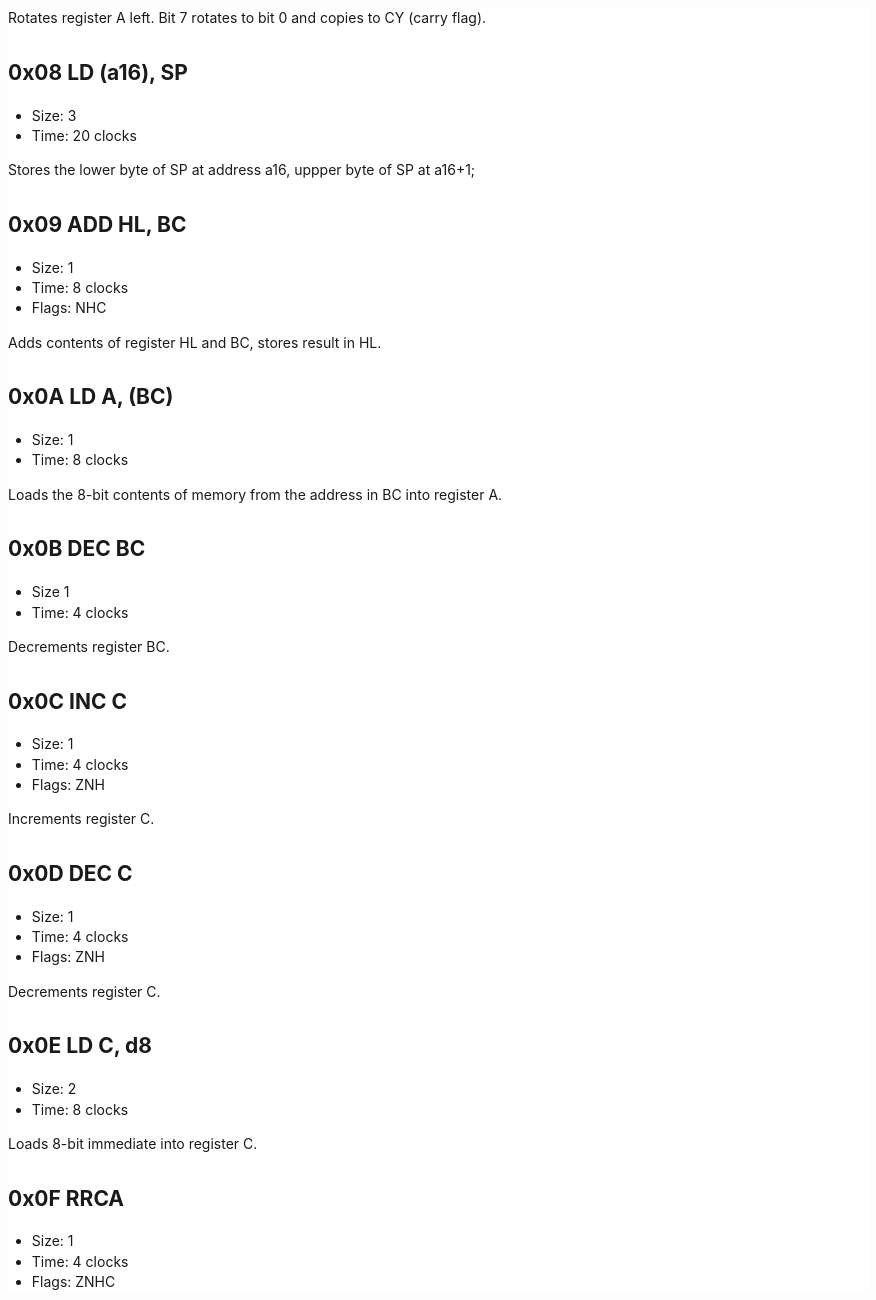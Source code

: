 Rotates register A left. Bit 7 rotates to bit 0 and copies to CY (carry flag).

## 0x08 LD (a16), SP
* Size: 3
* Time: 20 clocks

Stores the lower byte of SP at address a16, uppper byte of SP at a16+1;

## 0x09 ADD HL, BC
* Size: 1
* Time: 8 clocks
* Flags: NHC

Adds contents of register HL and BC, stores result in HL.

## 0x0A LD A, (BC)
* Size: 1
* Time: 8 clocks

Loads the 8-bit contents of memory from the address in BC into register A.

## 0x0B DEC BC
* Size 1
* Time: 4 clocks

Decrements register BC.

## 0x0C INC C
* Size: 1
* Time: 4 clocks
* Flags: ZNH

Increments register C.

## 0x0D DEC C
* Size: 1
* Time: 4 clocks
* Flags: ZNH

Decrements register C.

## 0x0E LD C, d8
* Size: 2
* Time: 8 clocks

Loads 8-bit immediate into register C.

## 0x0F RRCA
* Size: 1
* Time: 4 clocks
* Flags: ZNHC
